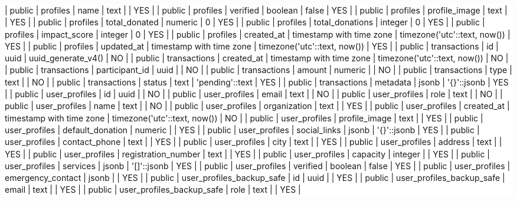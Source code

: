 | public       | profiles                  | name                        | text                        |                                                 | YES         |
| public       | profiles                  | verified                    | boolean                     | false                                           | YES         |
| public       | profiles                  | profile_image               | text                        |                                                 | YES         |
| public       | profiles                  | total_donated               | numeric                     | 0                                               | YES         |
| public       | profiles                  | total_donations             | integer                     | 0                                               | YES         |
| public       | profiles                  | impact_score                | integer                     | 0                                               | YES         |
| public       | profiles                  | created_at                  | timestamp with time zone    | timezone('utc'::text, now())                    | YES         |
| public       | profiles                  | updated_at                  | timestamp with time zone    | timezone('utc'::text, now())                    | YES         |
| public       | transactions              | id                          | uuid                        | uuid_generate_v4()                              | NO          |
| public       | transactions              | created_at                  | timestamp with time zone    | timezone('utc'::text, now())                    | NO          |
| public       | transactions              | participant_id              | uuid                        |                                                 | NO          |
| public       | transactions              | amount                      | numeric                     |                                                 | NO          |
| public       | transactions              | type                        | text                        |                                                 | NO          |
| public       | transactions              | status                      | text                        | 'pending'::text                                 | YES         |
| public       | transactions              | metadata                    | jsonb                       | '{}'::jsonb                                     | YES         |
| public       | user_profiles             | id                          | uuid                        |                                                 | NO          |
| public       | user_profiles             | email                       | text                        |                                                 | NO          |
| public       | user_profiles             | role                        | text                        |                                                 | NO          |
| public       | user_profiles             | name                        | text                        |                                                 | NO          |
| public       | user_profiles             | organization                | text                        |                                                 | YES         |
| public       | user_profiles             | created_at                  | timestamp with time zone    | timezone('utc'::text, now())                    | NO          |
| public       | user_profiles             | profile_image               | text                        |                                                 | YES         |
| public       | user_profiles             | default_donation            | numeric                     |                                                 | YES         |
| public       | user_profiles             | social_links                | jsonb                       | '{}'::jsonb                                     | YES         |
| public       | user_profiles             | contact_phone               | text                        |                                                 | YES         |
| public       | user_profiles             | city                        | text                        |                                                 | YES         |
| public       | user_profiles             | address                     | text                        |                                                 | YES         |
| public       | user_profiles             | registration_number         | text                        |                                                 | YES         |
| public       | user_profiles             | capacity                    | integer                     |                                                 | YES         |
| public       | user_profiles             | services                    | jsonb                       | '[]'::jsonb                                     | YES         |
| public       | user_profiles             | verified                    | boolean                     | false                                           | YES         |
| public       | user_profiles             | emergency_contact           | jsonb                       |                                                 | YES         |
| public       | user_profiles_backup_safe | id                          | uuid                        |                                                 | YES         |
| public       | user_profiles_backup_safe | email                       | text                        |                                                 | YES         |
| public       | user_profiles_backup_safe | role                        | text                        |                                                 | YES         |